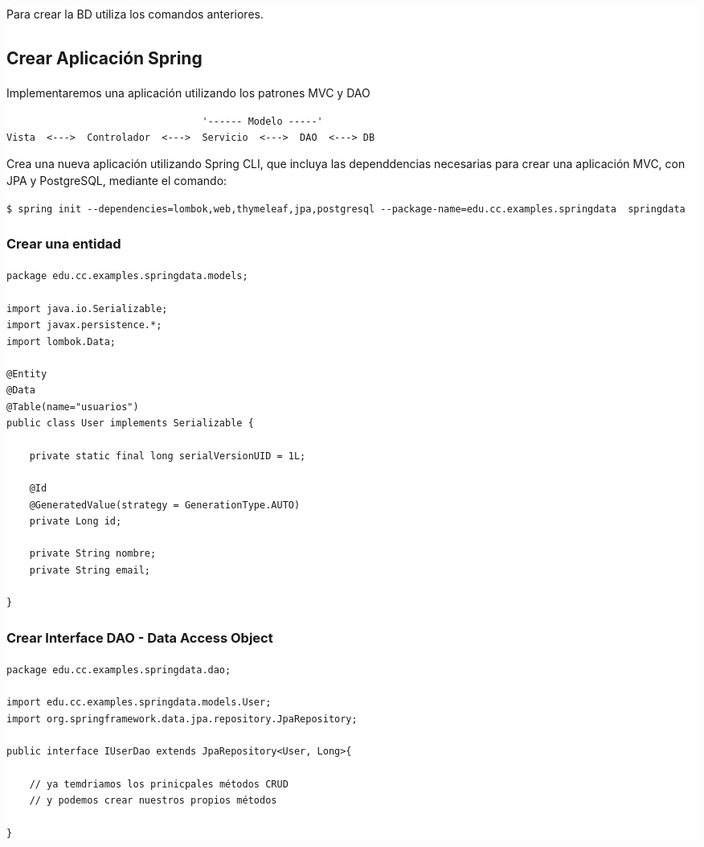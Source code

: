 Para crear la BD utiliza los comandos anteriores.


## Crear Aplicación Spring

Implementaremos una aplicación utilizando los patrones MVC y DAO

                                      '------ Modelo -----'
    Vista  <--->  Controlador  <--->  Servicio  <--->  DAO  <---> DB

Crea una nueva aplicación utilizando Spring CLI, que incluya las dependdencias
necesarias para crear una aplicación MVC, con JPA y PostgreSQL, mediante el comando:

```
$ spring init --dependencies=lombok,web,thymeleaf,jpa,postgresql --package-name=edu.cc.examples.springdata  springdata
```


### Crear una entidad

```
package edu.cc.examples.springdata.models;

import java.io.Serializable;
import javax.persistence.*;
import lombok.Data;

@Entity
@Data
@Table(name="usuarios")
public class User implements Serializable {
    
    private static final long serialVersionUID = 1L;
    
    @Id
	@GeneratedValue(strategy = GenerationType.AUTO)
	private Long id;
    
	private String nombre;
	private String email;
	
}
```

### Crear Interface DAO - Data Access Object 


```
package edu.cc.examples.springdata.dao;

import edu.cc.examples.springdata.models.User;
import org.springframework.data.jpa.repository.JpaRepository;

public interface IUserDao extends JpaRepository<User, Long>{

	// ya temdriamos los prinicpales métodos CRUD
	// y podemos crear nuestros propios métodos

}
```
